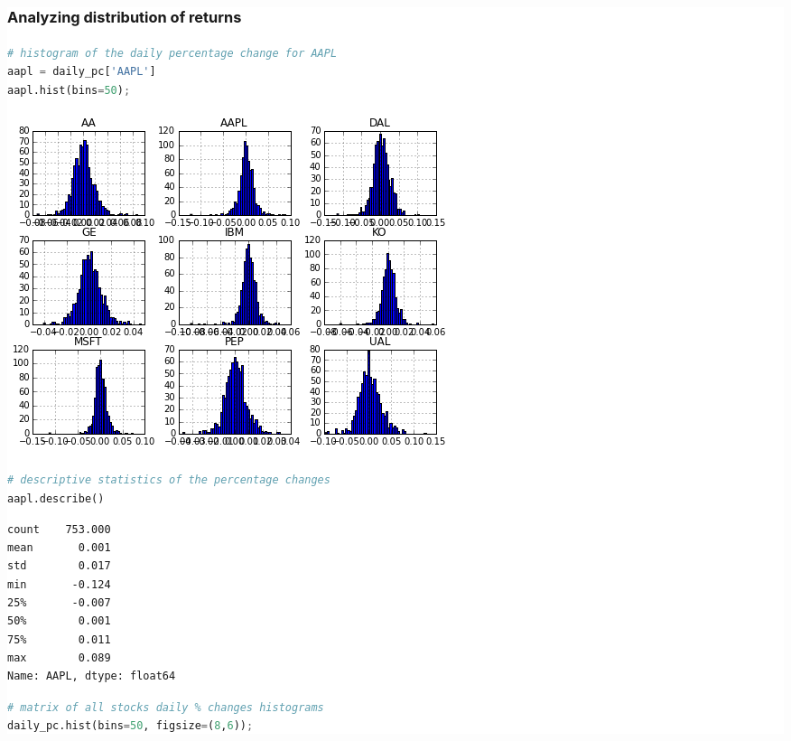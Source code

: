
### Analyzing distribution of returns


```python
# histogram of the daily percentage change for AAPL
aapl = daily_pc['AAPL']
aapl.hist(bins=50);
```


![png](12_Applications_files/12_Applications_33_0.png)



```python
# descriptive statistics of the percentage changes
aapl.describe()
```




    count    753.000
    mean       0.001
    std        0.017
    min       -0.124
    25%       -0.007
    50%        0.001
    75%        0.011
    max        0.089
    Name: AAPL, dtype: float64




```python
# matrix of all stocks daily % changes histograms
daily_pc.hist(bins=50, figsize=(8,6));
```
